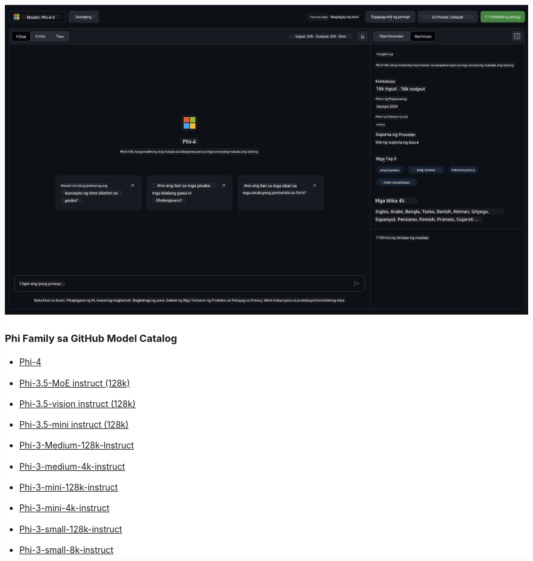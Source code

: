 ![Phi-4Model_Github](../../../../../translated_images/GitHub_ModelPlay.cf6a9f1106e048535478f17ed0078551c3959884e4083eb62a895bb089dd831c.tl.png)

### Phi Family sa GitHub Model Catalog

- [Phi-4](https://github.com/marketplace/models/azureml/Phi-4)

- [Phi-3.5-MoE instruct (128k)](https://github.com/marketplace/models/azureml/Phi-3-5-MoE-instruct)

- [Phi-3.5-vision instruct (128k)](https://github.com/marketplace/models/azureml/Phi-3-5-vision-instruct)

- [Phi-3.5-mini instruct (128k)](https://github.com/marketplace/models/azureml/Phi-3-5-mini-instruct)

- [Phi-3-Medium-128k-Instruct](https://github.com/marketplace/models/azureml/Phi-3-medium-128k-instruct)

- [Phi-3-medium-4k-instruct](https://github.com/marketplace/models/azureml/Phi-3-medium-4k-instruct)

- [Phi-3-mini-128k-instruct](https://github.com/marketplace/models/azureml/Phi-3-mini-128k-instruct)

- [Phi-3-mini-4k-instruct](https://github.com/marketplace/models/azureml/Phi-3-mini-4k-instruct)

- [Phi-3-small-128k-instruct](https://github.com/marketplace/models/azureml/Phi-3-small-128k-instruct)

- [Phi-3-small-8k-instruct](https://github.com/marketplace/models/azureml/Phi-3-small-8k-instruct)
